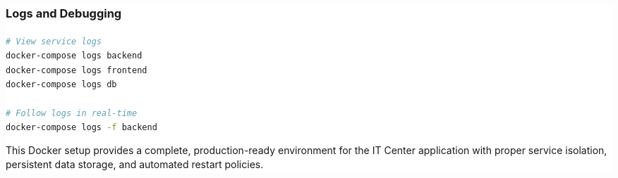 ### Logs and Debugging

```bash
# View service logs
docker-compose logs backend
docker-compose logs frontend
docker-compose logs db

# Follow logs in real-time
docker-compose logs -f backend
```

This Docker setup provides a complete, production-ready environment for the IT Center application with proper service isolation, persistent data storage, and automated restart policies.
